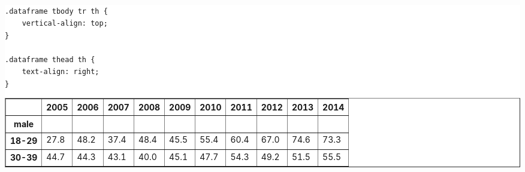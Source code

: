     .dataframe tbody tr th {
        vertical-align: top;
    }

    .dataframe thead th {
        text-align: right;
    }
</style>
<table border="1" class="dataframe">
  <thead>
    <tr style="text-align: right;">
      <th></th>
      <th>2005</th>
      <th>2006</th>
      <th>2007</th>
      <th>2008</th>
      <th>2009</th>
      <th>2010</th>
      <th>2011</th>
      <th>2012</th>
      <th>2013</th>
      <th>2014</th>
    </tr>
    <tr>
      <th>male</th>
      <th></th>
      <th></th>
      <th></th>
      <th></th>
      <th></th>
      <th></th>
      <th></th>
      <th></th>
      <th></th>
      <th></th>
    </tr>
  </thead>
  <tbody>
    <tr>
      <th>18-29</th>
      <td>27.8</td>
      <td>48.2</td>
      <td>37.4</td>
      <td>48.4</td>
      <td>45.5</td>
      <td>55.4</td>
      <td>60.4</td>
      <td>67.0</td>
      <td>74.6</td>
      <td>73.3</td>
    </tr>
    <tr>
      <th>30-39</th>
      <td>44.7</td>
      <td>44.3</td>
      <td>43.1</td>
      <td>40.0</td>
      <td>45.1</td>
      <td>47.7</td>
      <td>54.3</td>
      <td>49.2</td>
      <td>51.5</td>
      <td>55.5</td>
    </tr>